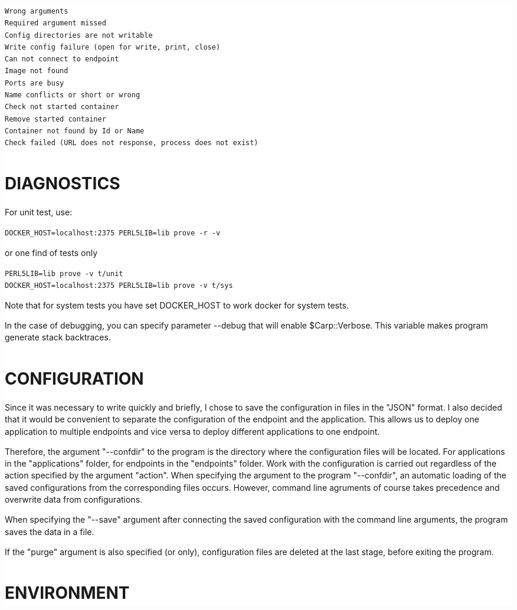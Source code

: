     Wrong arguments
    Required argument missed
    Config directories are not writable
    Write config failure (open for write, print, close)
    Can not connect to endpoint
    Image not found
    Ports are busy
    Name conflicts or short or wrong
    Check not started container
    Remove started container
    Container not found by Id or Name
    Check failed (URL does not response, process does not exist)

# DIAGNOSTICS

For unit test, use:

    DOCKER_HOST=localhost:2375 PERL5LIB=lib prove -r -v

or one find of tests only

    PERL5LIB=lib prove -v t/unit 
    DOCKER_HOST=localhost:2375 PERL5LIB=lib prove -v t/sys

Note that for system tests you have set DOCKER\_HOST to work docker for 
system tests.

In the case of debugging, you can specify parameter --debug that will enable
$Carp::Verbose. This variable makes program generate stack backtraces.

# CONFIGURATION

Since it was necessary to write quickly and briefly, I chose to save the
configuration in files in the "JSON" format. I also decided that it would be
convenient to separate the configuration of the endpoint and the application.
This allows us to deploy one application to multiple endpoints and vice versa
to deploy different applications to one endpoint.

Therefore, the argument "--confdir" to the program is the directory where the
configuration files will be located.  For applications in the "applications"
folder, for endpoints in the "endpoints" folder. Work with the configuration
is carried out regardless of the action specified by the argument "action".
When specifying the argument to the program "--confdir", an automatic loading
of the saved configurations from the corresponding files occurs. However,
command line agruments of course takes precedence and overwrite data from
configurations. 

When specifying the "--save" argument after connecting the saved configuration
with the command line arguments, the program saves the data in a file.

If the "purge" argument is also specified (or only), configuration files are
deleted at the last stage, before exiting the program.

# ENVIRONMENT
